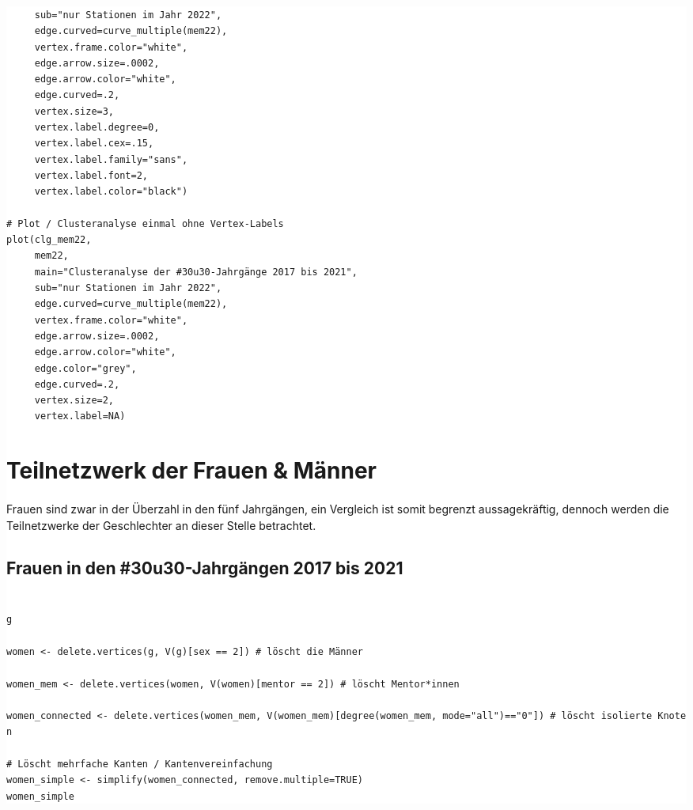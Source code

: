 ```{r Visualisierung der Cluster (2022)}
     sub="nur Stationen im Jahr 2022",
     edge.curved=curve_multiple(mem22),
     vertex.frame.color="white",
     edge.arrow.size=.0002, 
     edge.arrow.color="white", 
     edge.curved=.2,
     vertex.size=3,
     vertex.label.degree=0, 
     vertex.label.cex=.15,
     vertex.label.family="sans",
     vertex.label.font=2,
     vertex.label.color="black")

# Plot / Clusteranalyse einmal ohne Vertex-Labels
plot(clg_mem22, 
     mem22, 
     main="Clusteranalyse der #30u30-Jahrgänge 2017 bis 2021",
     sub="nur Stationen im Jahr 2022",
     edge.curved=curve_multiple(mem22),
     vertex.frame.color="white",
     edge.arrow.size=.0002, 
     edge.arrow.color="white",
     edge.color="grey",
     edge.curved=.2,
     vertex.size=2,
     vertex.label=NA)

```

# Teilnetzwerk der Frauen & Männer

Frauen sind zwar in der Überzahl in den fünf Jahrgängen, ein Vergleich ist somit begrenzt aussagekräftig, dennoch werden die Teilnetzwerke der Geschlechter an dieser Stelle betrachtet.

## Frauen in den #30u30-Jahrgängen 2017 bis 2021

```{r Frauen-Teilnetzwerk erstellen}

g

women <- delete.vertices(g, V(g)[sex == 2]) # löscht die Männer

women_mem <- delete.vertices(women, V(women)[mentor == 2]) # löscht Mentor*innen

women_connected <- delete.vertices(women_mem, V(women_mem)[degree(women_mem, mode="all")=="0"]) # löscht isolierte Knoten

# Löscht mehrfache Kanten / Kantenvereinfachung
women_simple <- simplify(women_connected, remove.multiple=TRUE)
women_simple
```
